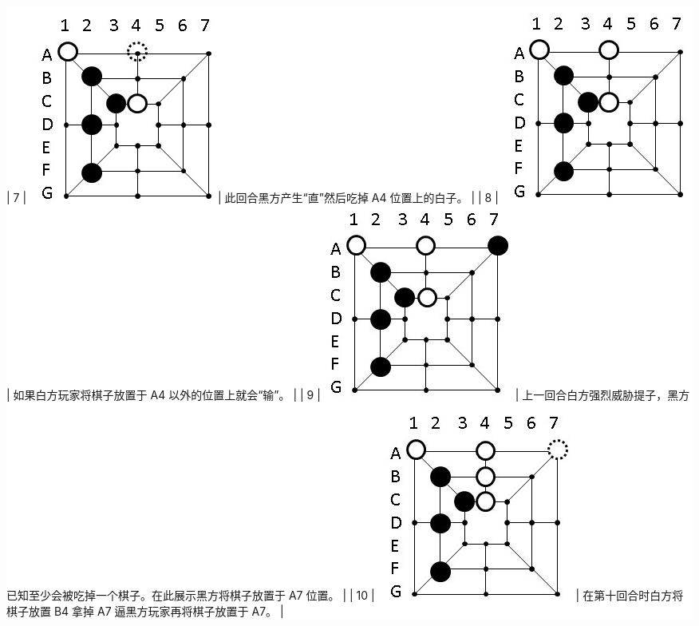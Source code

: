 | 7    |   ![](media/image37.jpg)                     | 此回合黑方产生“直”然后吃掉 A4 位置上的白子。               |
| 8    |   ![](media/image38.jpg)                     | 如果白方玩家将棋子放置于 A4 以外的位置上就会“输”。         |
| 9    |  ![](media/image39.jpg)                      | 上一回合白方强烈威胁提子，黑方已知至少会被吃掉一个棋子。在此展示黑方将棋子放置于 A7 位置。 |
| 10   |  ![](media/image40.jpg)                      | 在第十回合时白方将棋子放置 B4 拿掉 A7  逼黑方玩家再将棋子放置于 A7。 |